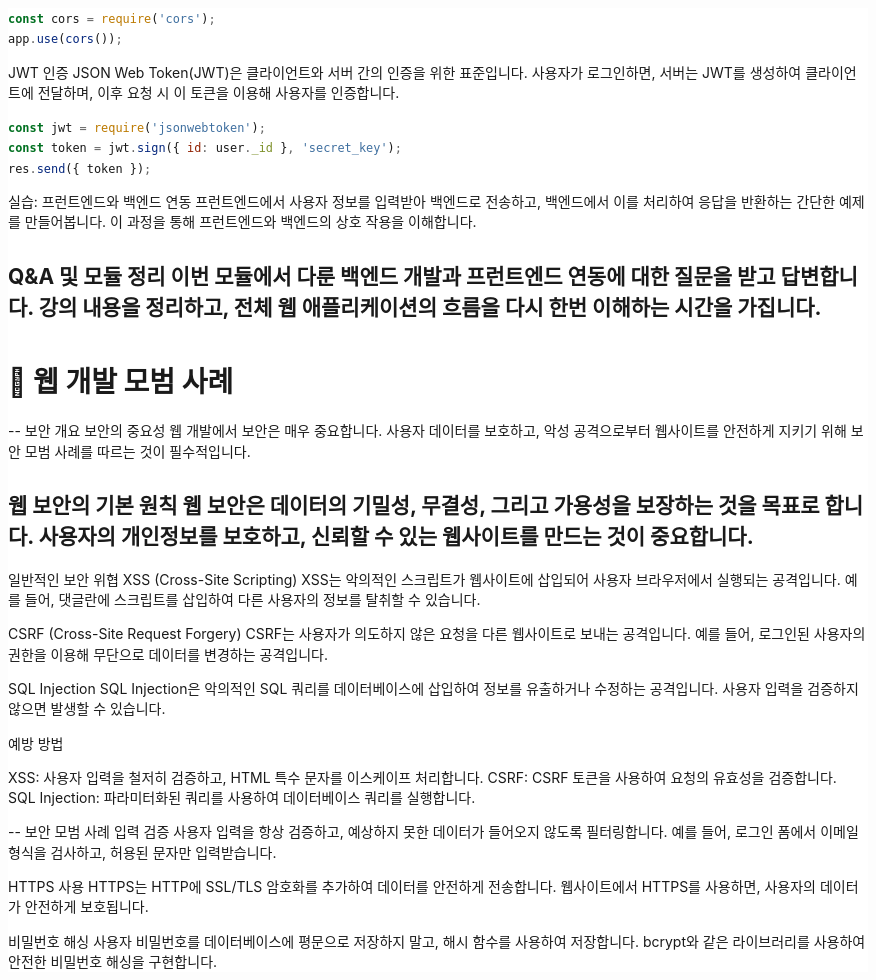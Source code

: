 ```javascript
const cors = require('cors');
app.use(cors());
```
JWT 인증
JSON Web Token(JWT)은 클라이언트와 서버 간의 인증을 위한 표준입니다. 사용자가 로그인하면, 서버는 JWT를 생성하여 클라이언트에 전달하며, 이후 요청 시 이 토큰을 이용해 사용자를 인증합니다.

```javascript
const jwt = require('jsonwebtoken');
const token = jwt.sign({ id: user._id }, 'secret_key');
res.send({ token });
```
실습: 프런트엔드와 백엔드 연동
프런트엔드에서 사용자 정보를 입력받아 백엔드로 전송하고, 백엔드에서 이를 처리하여 응답을 반환하는 간단한 예제를 만들어봅니다. 이 과정을 통해 프런트엔드와 백엔드의 상호 작용을 이해합니다.

Q&A 및 모듈 정리
이번 모듈에서 다룬 백엔드 개발과 프런트엔드 연동에 대한 질문을 받고 답변합니다. 강의 내용을 정리하고, 전체 웹 애플리케이션의 흐름을 다시 한번 이해하는 시간을 가집니다.
---
# 🌈 웹 개발 모범 사례 
--
보안 개요
보안의 중요성
웹 개발에서 보안은 매우 중요합니다. 사용자 데이터를 보호하고, 악성 공격으로부터 웹사이트를 안전하게 지키기 위해 보안 모범 사례를 따르는 것이 필수적입니다.

웹 보안의 기본 원칙
웹 보안은 데이터의 기밀성, 무결성, 그리고 가용성을 보장하는 것을 목표로 합니다. 사용자의 개인정보를 보호하고, 신뢰할 수 있는 웹사이트를 만드는 것이 중요합니다.
--
일반적인 보안 위협
XSS (Cross-Site Scripting)
XSS는 악의적인 스크립트가 웹사이트에 삽입되어 사용자 브라우저에서 실행되는 공격입니다. 예를 들어, 댓글란에 스크립트를 삽입하여 다른 사용자의 정보를 탈취할 수 있습니다.

CSRF (Cross-Site Request Forgery)
CSRF는 사용자가 의도하지 않은 요청을 다른 웹사이트로 보내는 공격입니다. 예를 들어, 로그인된 사용자의 권한을 이용해 무단으로 데이터를 변경하는 공격입니다.

SQL Injection
SQL Injection은 악의적인 SQL 쿼리를 데이터베이스에 삽입하여 정보를 유출하거나 수정하는 공격입니다. 사용자 입력을 검증하지 않으면 발생할 수 있습니다.

예방 방법

XSS: 사용자 입력을 철저히 검증하고, HTML 특수 문자를 이스케이프 처리합니다.
CSRF: CSRF 토큰을 사용하여 요청의 유효성을 검증합니다.
SQL Injection: 파라미터화된 쿼리를 사용하여 데이터베이스 쿼리를 실행합니다.

--
보안 모범 사례
입력 검증
사용자 입력을 항상 검증하고, 예상하지 못한 데이터가 들어오지 않도록 필터링합니다. 예를 들어, 로그인 폼에서 이메일 형식을 검사하고, 허용된 문자만 입력받습니다.

HTTPS 사용
HTTPS는 HTTP에 SSL/TLS 암호화를 추가하여 데이터를 안전하게 전송합니다. 웹사이트에서 HTTPS를 사용하면, 사용자의 데이터가 안전하게 보호됩니다.

비밀번호 해싱
사용자 비밀번호를 데이터베이스에 평문으로 저장하지 말고, 해시 함수를 사용하여 저장합니다. bcrypt와 같은 라이브러리를 사용하여 안전한 비밀번호 해싱을 구현합니다.
